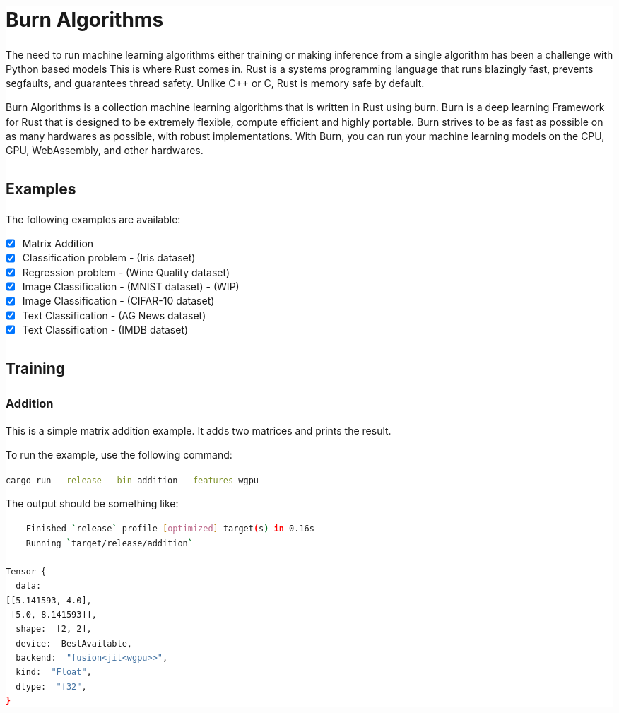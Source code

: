 # Burn Algorithms

The need to run machine learning algorithms either training or making inference from a single algorithm has been a challenge with Python based models This is where Rust comes in. Rust is a systems programming language that runs blazingly fast, prevents segfaults, and guarantees thread safety. Unlike C++ or C, Rust is memory safe by default.

Burn Algorithms is a collection machine learning algorithms that is written in Rust using [burn](https://burn.dev/). Burn is a deep learning Framework for Rust that is designed to be extremely flexible, compute efficient and highly portable. Burn strives to be as fast as possible on as many hardwares as possible, with robust implementations. With Burn, you can run your machine learning models on the CPU, GPU, WebAssembly, and other hardwares.

## Examples

The following examples are available:

- [x] Matrix Addition
- [x] Classification problem - (Iris dataset)
- [x] Regression problem - (Wine Quality dataset)
- [x] Image Classification - (MNIST dataset) - (WIP)
- [x] Image Classification - (CIFAR-10 dataset)
- [x] Text Classification - (AG News dataset)
- [x] Text Classification - (IMDB dataset)

## Training

### Addition

This is a simple matrix addition example. It adds two matrices and prints the result.

To run the example, use the following command:

```bash
cargo run --release --bin addition --features wgpu
```

The output should be something like:

```bash
    Finished `release` profile [optimized] target(s) in 0.16s
    Running `target/release/addition`

Tensor {
  data:
[[5.141593, 4.0],
 [5.0, 8.141593]],
  shape:  [2, 2],
  device:  BestAvailable,
  backend:  "fusion<jit<wgpu>>",
  kind:  "Float",
  dtype:  "f32",
}
```
